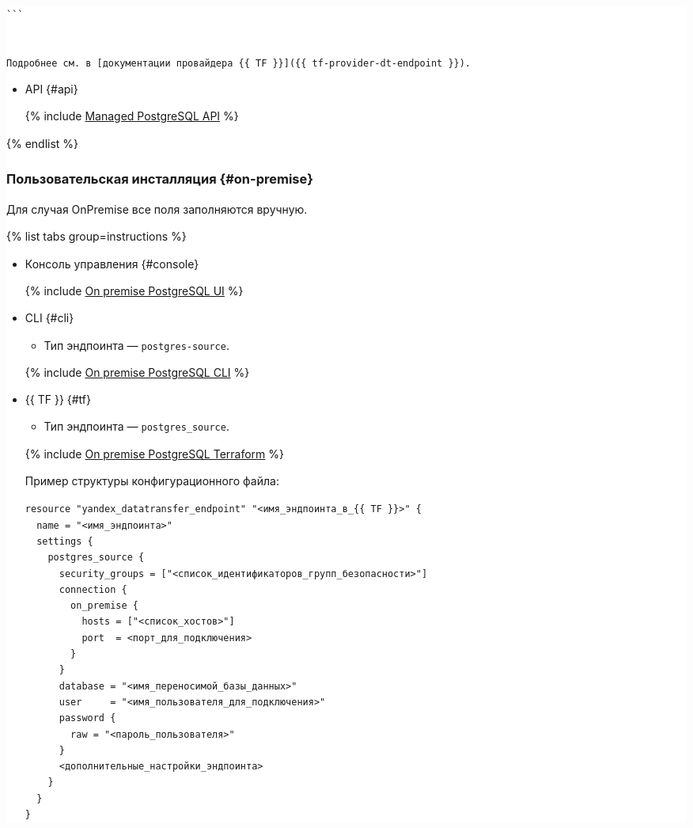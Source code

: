     ```


    Подробнее см. в [документации провайдера {{ TF }}]({{ tf-provider-dt-endpoint }}).

- API {#api}

    {% include [Managed PostgreSQL API](../../../../_includes/data-transfer/necessary-settings/api/managed-postgresql.md) %}

{% endlist %}

### Пользовательская инсталляция {#on-premise}

Для случая OnPremise все поля заполняются вручную.

{% list tabs group=instructions %}

- Консоль управления {#console}

    {% include [On premise PostgreSQL UI](../../../../_includes/data-transfer/necessary-settings/ui/on-premise-postgresql.md) %}

- CLI {#cli}

    * Тип эндпоинта — `postgres-source`.

    {% include [On premise PostgreSQL CLI](../../../../_includes/data-transfer/necessary-settings/cli/on-premise-postgresql.md) %}

- {{ TF }} {#tf}

    * Тип эндпоинта — `postgres_source`.

    {% include [On premise PostgreSQL Terraform](../../../../_includes/data-transfer/necessary-settings/terraform/on-premise-postgresql.md) %}

    Пример структуры конфигурационного файла:

    
    ```hcl
    resource "yandex_datatransfer_endpoint" "<имя_эндпоинта_в_{{ TF }}>" {
      name = "<имя_эндпоинта>"
      settings {
        postgres_source {
          security_groups = ["<список_идентификаторов_групп_безопасности>"]
          connection {
            on_premise {
              hosts = ["<список_хостов>"]
              port  = <порт_для_подключения>
            }
          }
          database = "<имя_переносимой_базы_данных>"
          user     = "<имя_пользователя_для_подключения>"
          password {
            raw = "<пароль_пользователя>"
          }
          <дополнительные_настройки_эндпоинта>
        }
      }
    }
    ```
